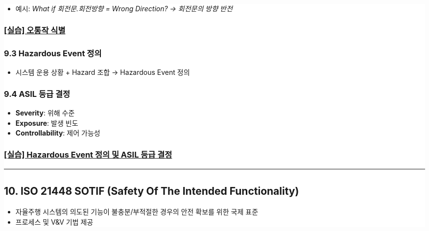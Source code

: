 - 예시: *What if 회전문.회전방향 = Wrong Direction? → 회전문의 방향 반전*

### [[실습] 오통작 식별](실습/실습5.md)

### 9.3 Hazardous Event 정의

- 시스템 운용 상황 + Hazard 조합 → Hazardous Event 정의

### 9.4 ASIL 등급 결정

- **Severity**: 위해 수준
- **Exposure**: 발생 빈도
- **Controllability**: 제어 가능성

### [[실습] Hazardous Event 정의 및 ASIL 등급 결정](실습/실습6.md)


---

## 10. ISO 21448 SOTIF (Safety Of The Intended Functionality)

- 자율주행 시스템의 의도된 기능이 불충분/부적절한 경우의 안전 확보를 위한 국제 표준
- 프로세스 및 V&V 기법 제공

